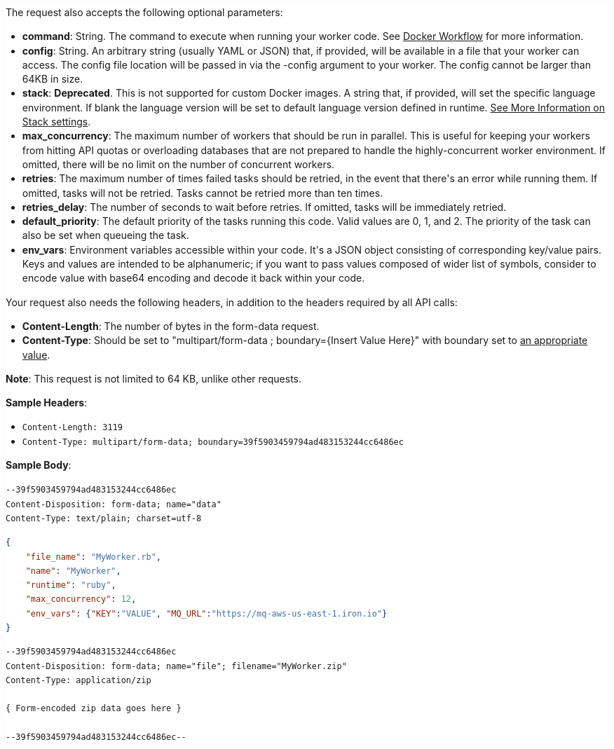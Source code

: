 The request also accepts the following optional parameters:

* **command**: String. The command to execute when running your worker code. See [Docker Workflow](/worker/getting_started/) for more information.
* **config**: String. An arbitrary string (usually YAML or JSON) that, if provided, will be available in a file that your worker can access. The config file location will be passed in via the -config argument to your worker. The config cannot be larger than 64KB in size.
* **stack**: **Deprecated**. This is not supported for custom Docker images. A string that, if provided, will set the specific language environment. If blank the language version will be set to default language version defined in runtime. [See More Information on Stack settings](http://dev.iron.io/worker/reference/environment/#default_language_versions).
* **max_concurrency**: The maximum number of workers that should be run in parallel. This is useful for keeping your workers from hitting API quotas or overloading databases that are not prepared to handle the highly-concurrent worker environment. If omitted, there will be no limit on the number of concurrent workers.
* **retries**: The maximum number of times failed tasks should be retried, in the event that there's an error while running them. If omitted, tasks will not be retried. Tasks cannot be retried more than ten times.
* **retries_delay**: The number of seconds to wait before retries. If omitted, tasks will be immediately retried.
* **default_priority**: The default priority of the tasks running this code. Valid values are 0, 1, and 2. The priority of the task can also be set when queueing the task.
* **env_vars**: Environment variables accessible within your code. It's a JSON object consisting of corresponding key/value pairs. Keys and values are intended to be alphanumeric; if you want to pass values composed of wider list of symbols, consider to encode value with base64 encoding and decode it back within your code.

Your request also needs the following headers, in addition to the headers required by all API calls:

* **Content-Length**: The number of bytes in the form-data request.
* **Content-Type**: Should be set to "multipart/form-data ; boundary={Insert Value Here}" with boundary set to [an appropriate value](http://en.wikipedia.org/wiki/MIME#Multipart_messages).

**Note**: This request is not limited to 64 KB, unlike other requests.

**Sample Headers**:

- `Content-Length: 3119`
- `Content-Type: multipart/form-data; boundary=39f5903459794ad483153244cc6486ec`

**Sample Body**:

```
--39f5903459794ad483153244cc6486ec
Content-Disposition: form-data; name="data"
Content-Type: text/plain; charset=utf-8
```
```json
{
    "file_name": "MyWorker.rb",
    "name": "MyWorker",
    "runtime": "ruby",
    "max_concurrency": 12,
    "env_vars": {"KEY":"VALUE", "MQ_URL":"https://mq-aws-us-east-1.iron.io"}
}
```
```
--39f5903459794ad483153244cc6486ec
Content-Disposition: form-data; name="file"; filename="MyWorker.zip"
Content-Type: application/zip

{ Form-encoded zip data goes here }

--39f5903459794ad483153244cc6486ec--
```
